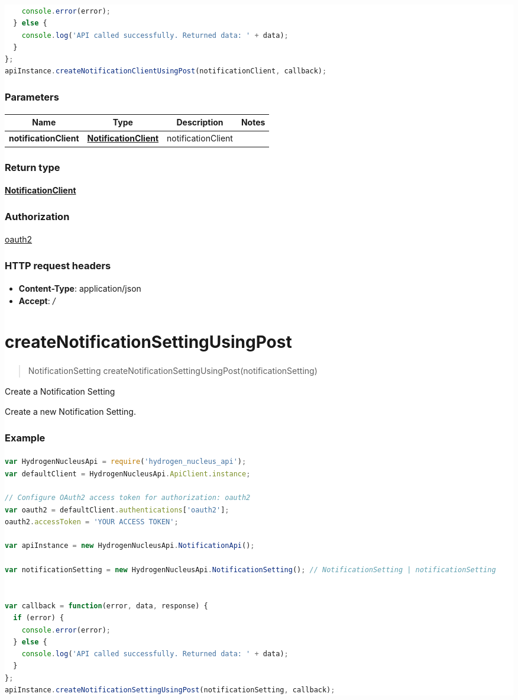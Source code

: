 ```javascript
    console.error(error);
  } else {
    console.log('API called successfully. Returned data: ' + data);
  }
};
apiInstance.createNotificationClientUsingPost(notificationClient, callback);
```

### Parameters

Name | Type | Description  | Notes
------------- | ------------- | ------------- | -------------
 **notificationClient** | [**NotificationClient**](NotificationClient.md)| notificationClient | 

### Return type

[**NotificationClient**](NotificationClient.md)

### Authorization

[oauth2](../README.md#oauth2)

### HTTP request headers

 - **Content-Type**: application/json
 - **Accept**: */*

<a name="createNotificationSettingUsingPost"></a>
# **createNotificationSettingUsingPost**
> NotificationSetting createNotificationSettingUsingPost(notificationSetting)

Create a Notification Setting

Create a new Notification Setting. 

### Example
```javascript
var HydrogenNucleusApi = require('hydrogen_nucleus_api');
var defaultClient = HydrogenNucleusApi.ApiClient.instance;

// Configure OAuth2 access token for authorization: oauth2
var oauth2 = defaultClient.authentications['oauth2'];
oauth2.accessToken = 'YOUR ACCESS TOKEN';

var apiInstance = new HydrogenNucleusApi.NotificationApi();

var notificationSetting = new HydrogenNucleusApi.NotificationSetting(); // NotificationSetting | notificationSetting


var callback = function(error, data, response) {
  if (error) {
    console.error(error);
  } else {
    console.log('API called successfully. Returned data: ' + data);
  }
};
apiInstance.createNotificationSettingUsingPost(notificationSetting, callback);
```
